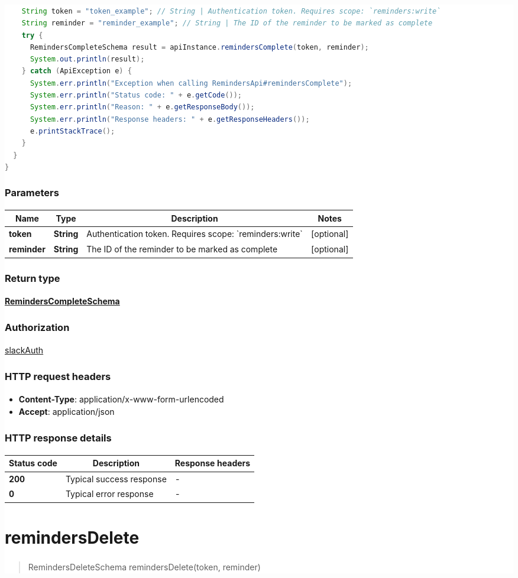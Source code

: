 ```java
    String token = "token_example"; // String | Authentication token. Requires scope: `reminders:write`
    String reminder = "reminder_example"; // String | The ID of the reminder to be marked as complete
    try {
      RemindersCompleteSchema result = apiInstance.remindersComplete(token, reminder);
      System.out.println(result);
    } catch (ApiException e) {
      System.err.println("Exception when calling RemindersApi#remindersComplete");
      System.err.println("Status code: " + e.getCode());
      System.err.println("Reason: " + e.getResponseBody());
      System.err.println("Response headers: " + e.getResponseHeaders());
      e.printStackTrace();
    }
  }
}
```

### Parameters

| Name | Type | Description  | Notes |
|------------- | ------------- | ------------- | -------------|
| **token** | **String**| Authentication token. Requires scope: &#x60;reminders:write&#x60; | [optional] |
| **reminder** | **String**| The ID of the reminder to be marked as complete | [optional] |

### Return type

[**RemindersCompleteSchema**](RemindersCompleteSchema.md)

### Authorization

[slackAuth](../README.md#slackAuth)

### HTTP request headers

 - **Content-Type**: application/x-www-form-urlencoded
 - **Accept**: application/json

### HTTP response details
| Status code | Description | Response headers |
|-------------|-------------|------------------|
| **200** | Typical success response |  -  |
| **0** | Typical error response |  -  |

<a name="remindersDelete"></a>
# **remindersDelete**
> RemindersDeleteSchema remindersDelete(token, reminder)
